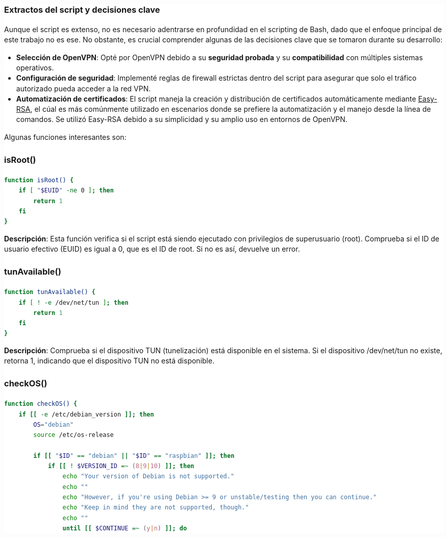 ### Extractos del script y decisiones clave

Aunque el script es extenso, no es necesario adentrarse en profundidad en el scripting de Bash, dado que el enfoque principal de este trabajo no es ese. No obstante, es crucial comprender algunas de las decisiones clave que se tomaron durante su desarrollo:

- **Selección de OpenVPN**: Opté por OpenVPN debido a su **seguridad probada** y su **compatibilidad** con múltiples sistemas operativos.
- **Configuración de seguridad**: Implementé reglas de firewall estrictas dentro del script para asegurar que solo el tráfico autorizado pueda acceder a la red VPN.
- **Automatización de certificados**: El script maneja la creación y distribución de certificados automáticamente mediante [Easy-RSA](https://openvpn.net/community-resources/how-to/#setting-up-your-own-certificate-authority-ca-and-generating-certificates-and-keys-for-an-openvpn-server-and-multiple-clients), el cúal es más comúnmente utilizado en escenarios donde se prefiere la automatización y el manejo desde la línea de comandos. Se utilizó Easy-RSA debido a su simplicidad y su amplio uso en entornos de OpenVPN.


Algunas funciones interesantes son:

### isRoot() 

```bash
function isRoot() {
    if [ "$EUID" -ne 0 ]; then
        return 1
    fi
}
```
**Descripción**: Esta función verifica si el script está siendo ejecutado con privilegios de superusuario (root). Comprueba si el ID de usuario efectivo (EUID) es igual a 0, que es el ID de root. Si no es así, devuelve un error.




### tunAvailable() 

```bash
function tunAvailable() {
    if [ ! -e /dev/net/tun ]; then
        return 1
    fi
}
```
**Descripción**: Comprueba si el dispositivo TUN (tunelización) está disponible en el sistema. Si el dispositivo /dev/net/tun no existe, retorna 1, indicando que el dispositivo TUN no está disponible.



### checkOS() 

```bash
function checkOS() {
    if [[ -e /etc/debian_version ]]; then
        OS="debian"
        source /etc/os-release

        if [[ "$ID" == "debian" || "$ID" == "raspbian" ]]; then
            if [[ ! $VERSION_ID =~ (8|9|10) ]]; then
                echo "Your version of Debian is not supported."
                echo ""
                echo "However, if you're using Debian >= 9 or unstable/testing then you can continue."
                echo "Keep in mind they are not supported, though."
                echo ""
                until [[ $CONTINUE =~ (y|n) ]]; do
```